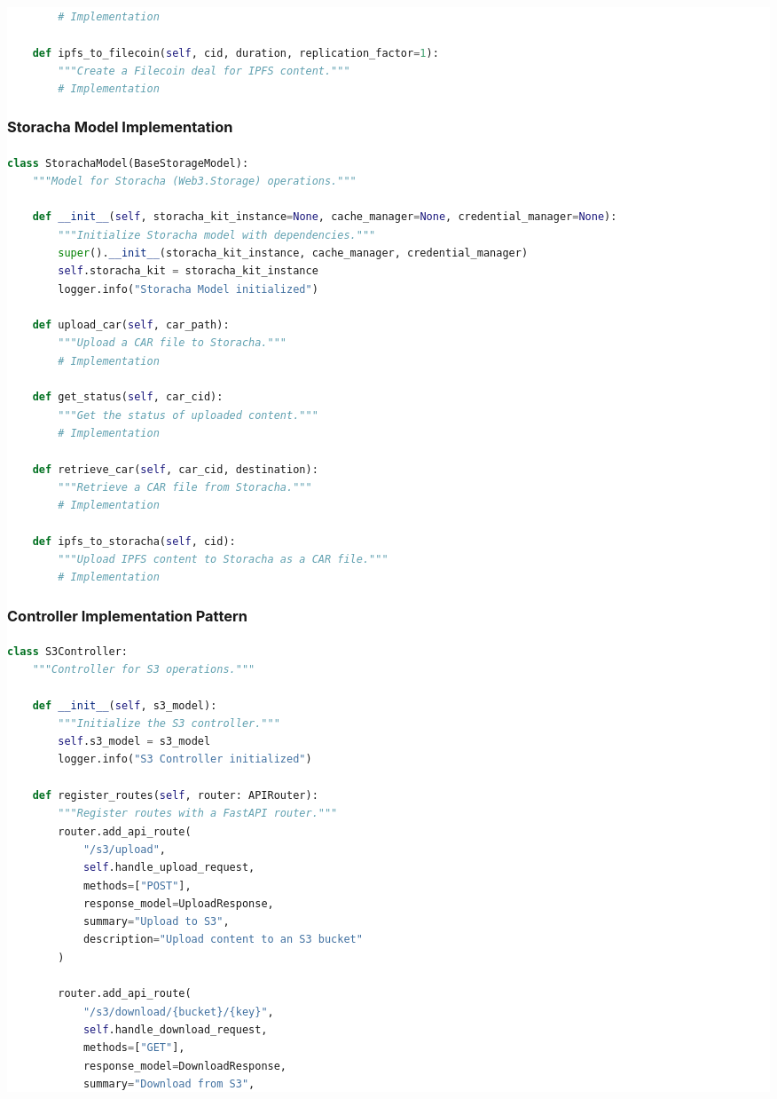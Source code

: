 ```python
        # Implementation
        
    def ipfs_to_filecoin(self, cid, duration, replication_factor=1):
        """Create a Filecoin deal for IPFS content."""
        # Implementation
```

### Storacha Model Implementation

```python
class StorachaModel(BaseStorageModel):
    """Model for Storacha (Web3.Storage) operations."""
    
    def __init__(self, storacha_kit_instance=None, cache_manager=None, credential_manager=None):
        """Initialize Storacha model with dependencies."""
        super().__init__(storacha_kit_instance, cache_manager, credential_manager)
        self.storacha_kit = storacha_kit_instance
        logger.info("Storacha Model initialized")
        
    def upload_car(self, car_path):
        """Upload a CAR file to Storacha."""
        # Implementation
        
    def get_status(self, car_cid):
        """Get the status of uploaded content."""
        # Implementation
        
    def retrieve_car(self, car_cid, destination):
        """Retrieve a CAR file from Storacha."""
        # Implementation
        
    def ipfs_to_storacha(self, cid):
        """Upload IPFS content to Storacha as a CAR file."""
        # Implementation
```

### Controller Implementation Pattern

```python
class S3Controller:
    """Controller for S3 operations."""
    
    def __init__(self, s3_model):
        """Initialize the S3 controller."""
        self.s3_model = s3_model
        logger.info("S3 Controller initialized")
        
    def register_routes(self, router: APIRouter):
        """Register routes with a FastAPI router."""
        router.add_api_route(
            "/s3/upload",
            self.handle_upload_request,
            methods=["POST"],
            response_model=UploadResponse,
            summary="Upload to S3",
            description="Upload content to an S3 bucket"
        )
        
        router.add_api_route(
            "/s3/download/{bucket}/{key}",
            self.handle_download_request,
            methods=["GET"],
            response_model=DownloadResponse,
            summary="Download from S3",
```